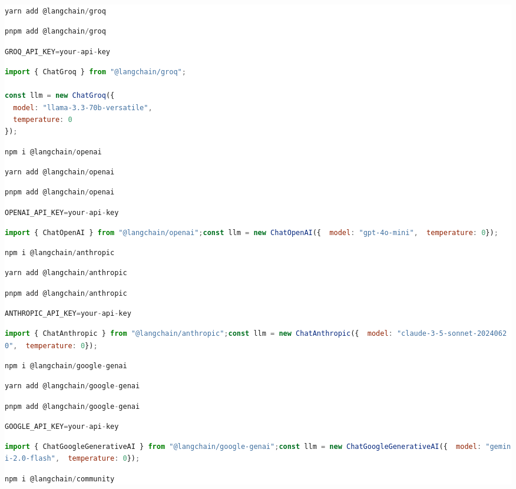 ```javascript
yarn add @langchain/groq 

```
```javascript
pnpm add @langchain/groq 
```
```javascript
GROQ_API_KEY=your-api-key

```
```javascript
import { ChatGroq } from "@langchain/groq";

const llm = new ChatGroq({
  model: "llama-3.3-70b-versatile",
  temperature: 0
});

```
```javascript
npm i @langchain/openai 
```
```javascript
yarn add @langchain/openai 
```
```javascript
pnpm add @langchain/openai 
```
```javascript
OPENAI_API_KEY=your-api-key
```
```javascript
import { ChatOpenAI } from "@langchain/openai";const llm = new ChatOpenAI({  model: "gpt-4o-mini",  temperature: 0});
```
```javascript
npm i @langchain/anthropic 
```
```javascript
yarn add @langchain/anthropic 
```
```javascript
pnpm add @langchain/anthropic 
```
```javascript
ANTHROPIC_API_KEY=your-api-key
```
```javascript
import { ChatAnthropic } from "@langchain/anthropic";const llm = new ChatAnthropic({  model: "claude-3-5-sonnet-20240620",  temperature: 0});
```
```javascript
npm i @langchain/google-genai 
```
```javascript
yarn add @langchain/google-genai 
```
```javascript
pnpm add @langchain/google-genai 
```
```javascript
GOOGLE_API_KEY=your-api-key
```
```javascript
import { ChatGoogleGenerativeAI } from "@langchain/google-genai";const llm = new ChatGoogleGenerativeAI({  model: "gemini-2.0-flash",  temperature: 0});
```
```javascript
npm i @langchain/community 
```
```javascript
```